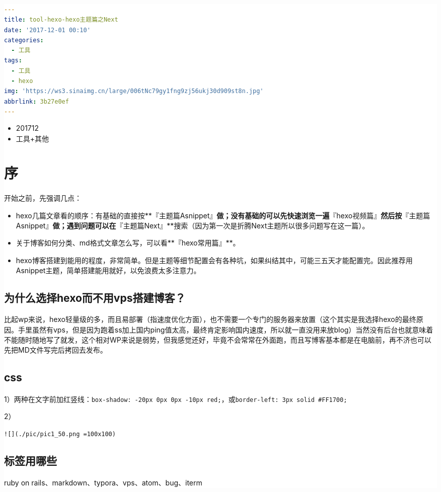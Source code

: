 ```yaml
---
title: tool-hexo-hexo主题篇之Next
date: '2017-12-01 00:10'
categories:
  - 工具
tags:
  - 工具
  - hexo
img: 'https://ws3.sinaimg.cn/large/006tNc79gy1fng9zj56ukj30d909st8n.jpg'
abbrlink: 3b27e0ef
---
```


* 201712
* 工具+其他



# 序

开始之前，先强调几点：

* hexo几篇文章看的顺序：有基础的直接按**『主题篇Asnippet』**做；没有基础的可以先快速浏览一遍**『hexo视频篇』**然后按**『主题篇Asnippet』**做；遇到问题可以在**『主题篇Next』**搜索（因为第一次是折腾Next主题所以很多问题写在这一篇）。
* 关于博客如何分类、md格式文章怎么写，可以看**『hexo常用篇』**。


* hexo博客搭建到能用的程度，非常简单。但是主题等细节配置会有各种坑，如果纠结其中，可能三五天才能配置完。因此推荐用Asnippet主题，简单搭建能用就好，以免浪费太多注意力。



## 为什么选择hexo而不用vps搭建博客？

比起wp来说，hexo轻量级的多，而且易部署（指速度优化方面），也不需要一个专门的服务器来放置（这个其实是我选择hexo的最终原因。手里虽然有vps，但是因为跑着ss加上国内ping值太高，最终肯定影响国内速度，所以就一直没用来放blog）当然没有后台也就意味着不能随时随地写了就发，这个相对WP来说是弱势，但我感觉还好，毕竟不会常常在外面跑，而且写博客基本都是在电脑前，再不济也可以先把MD文件写完后拷回去发布。



## css

1）两种在文字前加红竖线：`box-shadow: -20px 0px 0px -10px red;`，或`border-left: 3px solid #FF1700;`

2）

```
![](./pic/pic1_50.png =100x100)
```



## 标签用哪些

ruby on rails、markdown、typora、vps、atom、bug、iterm

